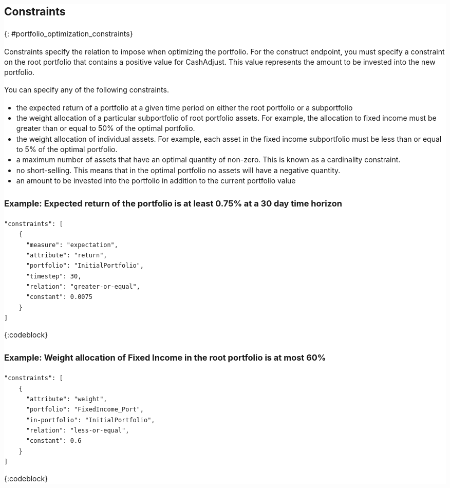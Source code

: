 ## Constraints
{: #portfolio_optimization_constraints}

Constraints specify the relation to impose when optimizing the portfolio. For the construct endpoint, you must specify a constraint on the root portfolio that contains a positive value for CashAdjust. This value represents the amount to be invested into the new portfolio.

You can specify any of the following constraints.
* the expected return of a portfolio at a given time period on either the root portfolio or a subportfolio
* the weight allocation of a particular subportfolio of root portfolio assets. For example, the allocation to fixed income must be greater than or equal to 50% of the optimal portfolio.
* the weight allocation of individual assets. For example, each asset in the fixed income subportfolio must be less than or equal to 5% of the optimal portfolio.
* a maximum number of assets that have an optimal quantity of non-zero. This is known as a cardinality constraint.
* no short-selling. This means that in the optimal portfolio no assets will have a negative quantity.
* an amount to be invested into the portfolio in addition to the current portfolio value

### Example: Expected return of the portfolio is at least 0.75% at a 30 day time horizon

```
"constraints": [
    {
      "measure": "expectation",
      "attribute": "return",
      "portfolio": "InitialPortfolio",
      "timestep": 30,
      "relation": "greater-or-equal",
      "constant": 0.0075
    }
]
```
{:codeblock}

### Example: Weight allocation of Fixed Income in the root portfolio is at most 60%

```
"constraints": [
    {
      "attribute": "weight",
      "portfolio": "FixedIncome_Port",
      "in-portfolio": "InitialPortfolio",
      "relation": "less-or-equal",
      "constant": 0.6
    }
]
```
{:codeblock}
